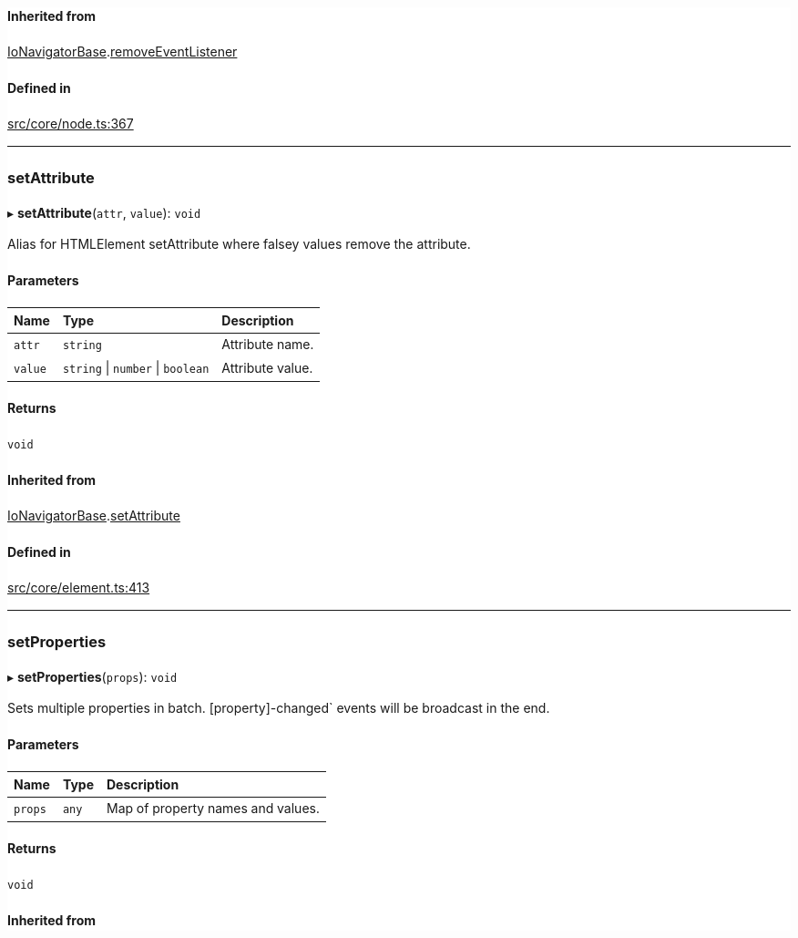 #### Inherited from

[IoNavigatorBase](IoNavigatorBase.md).[removeEventListener](IoNavigatorBase.md#removeeventlistener)

#### Defined in

[src/core/node.ts:367](https://github.com/io-gui/io/blob/main/src/core/node.ts#L367)

___

### setAttribute

▸ **setAttribute**(`attr`, `value`): `void`

Alias for HTMLElement setAttribute where falsey values remove the attribute.

#### Parameters

| Name | Type | Description |
| :------ | :------ | :------ |
| `attr` | `string` | Attribute name. |
| `value` | `string` \| `number` \| `boolean` | Attribute value. |

#### Returns

`void`

#### Inherited from

[IoNavigatorBase](IoNavigatorBase.md).[setAttribute](IoNavigatorBase.md#setattribute)

#### Defined in

[src/core/element.ts:413](https://github.com/io-gui/io/blob/main/src/core/element.ts#L413)

___

### setProperties

▸ **setProperties**(`props`): `void`

Sets multiple properties in batch.
[property]-changed` events will be broadcast in the end.

#### Parameters

| Name | Type | Description |
| :------ | :------ | :------ |
| `props` | `any` | Map of property names and values. |

#### Returns

`void`

#### Inherited from
